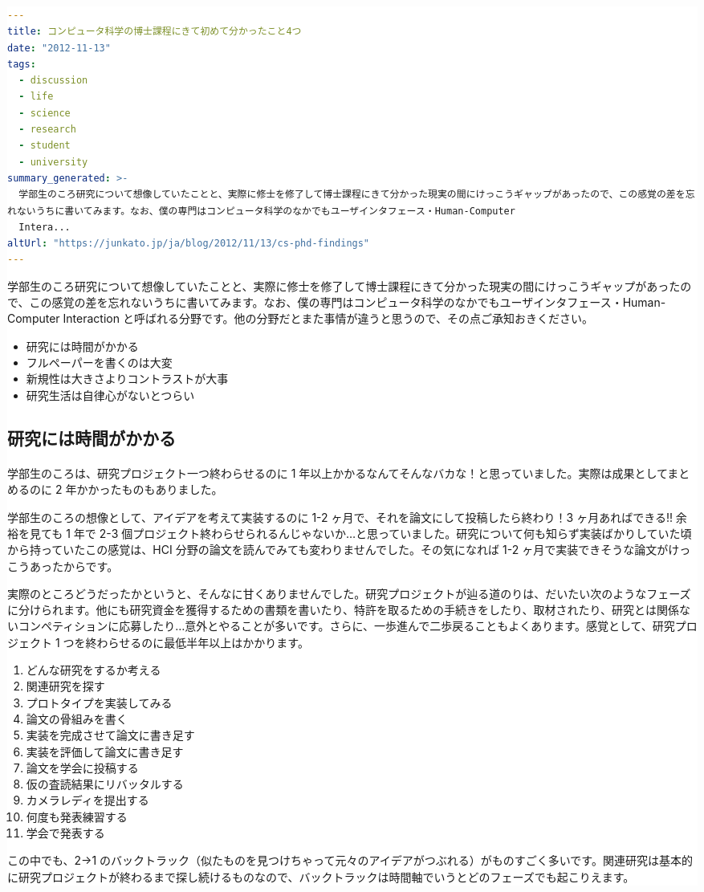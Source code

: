 ```yaml
---
title: コンピュータ科学の博士課程にきて初めて分かったこと4つ
date: "2012-11-13"
tags:
  - discussion
  - life
  - science
  - research
  - student
  - university
summary_generated: >-
  学部生のころ研究について想像していたことと、実際に修士を修了して博士課程にきて分かった現実の間にけっこうギャップがあったので、この感覚の差を忘れないうちに書いてみます。なお、僕の専門はコンピュータ科学のなかでもユーザインタフェース・Human-Computer
  Intera...
altUrl: "https://junkato.jp/ja/blog/2012/11/13/cs-phd-findings"
---
```


学部生のころ研究について想像していたことと、実際に修士を修了して博士課程にきて分かった現実の間にけっこうギャップがあったので、この感覚の差を忘れないうちに書いてみます。なお、僕の専門はコンピュータ科学のなかでもユーザインタフェース・Human-Computer Interaction と呼ばれる分野です。他の分野だとまた事情が違うと思うので、その点ご承知おきください。

- 研究には時間がかかる
- フルペーパーを書くのは大変
- 新規性は大きさよりコントラストが大事
- 研究生活は自律心がないとつらい

## 研究には時間がかかる

学部生のころは、研究プロジェクト一つ終わらせるのに 1 年以上かかるなんてそんなバカな！と思っていました。実際は成果としてまとめるのに 2 年かかったものもありました。

学部生のころの想像として、アイデアを考えて実装するのに 1-2 ヶ月で、それを論文にして投稿したら終わり！3 ヶ月あればできる!! 余裕を見ても 1 年で 2-3 個プロジェクト終わらせられるんじゃないか…と思っていました。研究について何も知らず実装ばかりしていた頃から持っていたこの感覚は、HCI 分野の論文を読んでみても変わりませんでした。その気になれば 1-2 ヶ月で実装できそうな論文がけっこうあったからです。

実際のところどうだったかというと、そんなに甘くありませんでした。研究プロジェクトが辿る道のりは、だいたい次のようなフェーズに分けられます。他にも研究資金を獲得するための書類を書いたり、特許を取るための手続きをしたり、取材されたり、研究とは関係ないコンペティションに応募したり…意外とやることが多いです。さらに、一歩進んで二歩戻ることもよくあります。感覚として、研究プロジェクト 1 つを終わらせるのに最低半年以上はかかります。

1. どんな研究をするか考える
2. 関連研究を探す
3. プロトタイプを実装してみる
4. 論文の骨組みを書く
5. 実装を完成させて論文に書き足す
6. 実装を評価して論文に書き足す
7. 論文を学会に投稿する
8. 仮の査読結果にリバッタルする
9. カメラレディを提出する
10. 何度も発表練習する
11. 学会で発表する

この中でも、2→1 のバックトラック（似たものを見つけちゃって元々のアイデアがつぶれる）がものすごく多いです。関連研究は基本的に研究プロジェクトが終わるまで探し続けるものなので、バックトラックは時間軸でいうとどのフェーズでも起こりえます。
